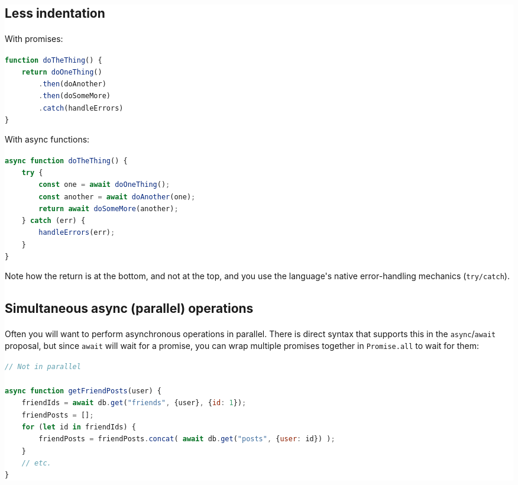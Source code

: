 

## Less indentation


With promises:

```js
function doTheThing() {
    return doOneThing()
        .then(doAnother)
        .then(doSomeMore)
        .catch(handleErrors)
}

```

With async functions:

```js
async function doTheThing() {
    try {
        const one = await doOneThing();
        const another = await doAnother(one);
        return await doSomeMore(another);
    } catch (err) {
        handleErrors(err);
    }
}

```

Note how the return is at the bottom, and not at the top, and you use the language's native error-handling mechanics (`try/catch`).



## Simultaneous async (parallel) operations


Often you will want to perform asynchronous operations in parallel. There is direct syntax that supports this in the `async`/`await` proposal, but since `await` will wait for a promise, you can wrap multiple promises together in `Promise.all` to wait for them:

```js
// Not in parallel

async function getFriendPosts(user) {
    friendIds = await db.get("friends", {user}, {id: 1});
    friendPosts = [];
    for (let id in friendIds) {
        friendPosts = friendPosts.concat( await db.get("posts", {user: id}) );
    }
    // etc.
}

```
